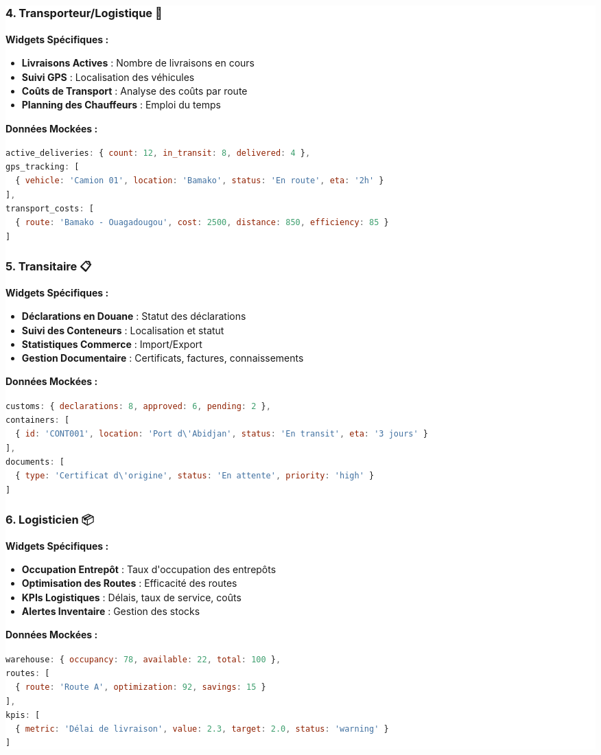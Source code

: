 ### 4. Transporteur/Logistique 🚛

**Widgets Spécifiques :**
- **Livraisons Actives** : Nombre de livraisons en cours
- **Suivi GPS** : Localisation des véhicules
- **Coûts de Transport** : Analyse des coûts par route
- **Planning des Chauffeurs** : Emploi du temps

**Données Mockées :**
```javascript
active_deliveries: { count: 12, in_transit: 8, delivered: 4 },
gps_tracking: [
  { vehicle: 'Camion 01', location: 'Bamako', status: 'En route', eta: '2h' }
],
transport_costs: [
  { route: 'Bamako - Ouagadougou', cost: 2500, distance: 850, efficiency: 85 }
]
```

### 5. Transitaire 📋

**Widgets Spécifiques :**
- **Déclarations en Douane** : Statut des déclarations
- **Suivi des Conteneurs** : Localisation et statut
- **Statistiques Commerce** : Import/Export
- **Gestion Documentaire** : Certificats, factures, connaissements

**Données Mockées :**
```javascript
customs: { declarations: 8, approved: 6, pending: 2 },
containers: [
  { id: 'CONT001', location: 'Port d\'Abidjan', status: 'En transit', eta: '3 jours' }
],
documents: [
  { type: 'Certificat d\'origine', status: 'En attente', priority: 'high' }
]
```

### 6. Logisticien 📦

**Widgets Spécifiques :**
- **Occupation Entrepôt** : Taux d'occupation des entrepôts
- **Optimisation des Routes** : Efficacité des routes
- **KPIs Logistiques** : Délais, taux de service, coûts
- **Alertes Inventaire** : Gestion des stocks

**Données Mockées :**
```javascript
warehouse: { occupancy: 78, available: 22, total: 100 },
routes: [
  { route: 'Route A', optimization: 92, savings: 15 }
],
kpis: [
  { metric: 'Délai de livraison', value: 2.3, target: 2.0, status: 'warning' }
]
```
